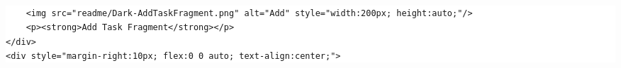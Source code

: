         <img src="readme/Dark-AddTaskFragment.png" alt="Add" style="width:200px; height:auto;"/>
        <p><strong>Add Task Fragment</strong></p>
    </div>
    <div style="margin-right:10px; flex:0 0 auto; text-align:center;">